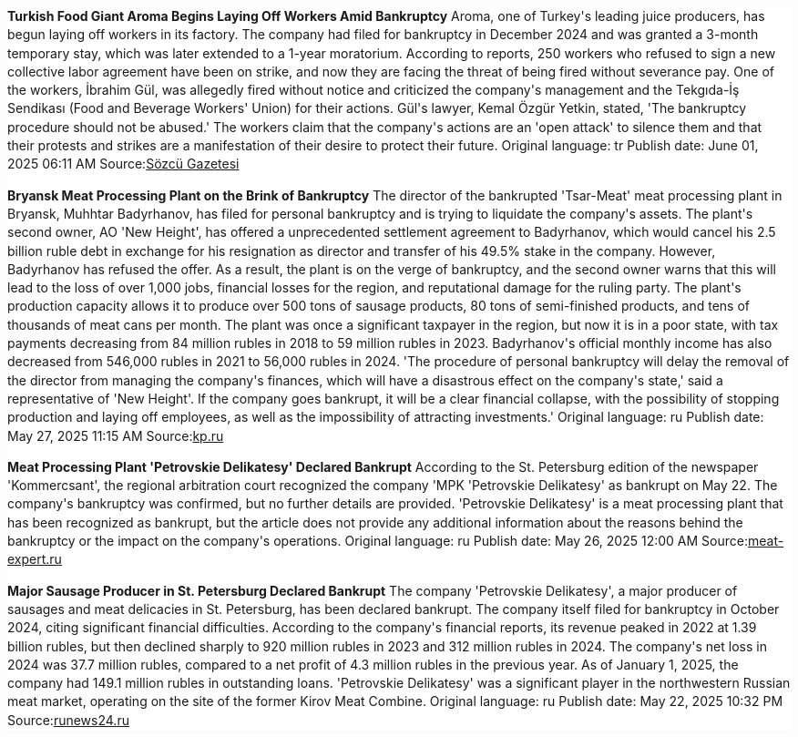 
**Turkish Food Giant Aroma Begins Laying Off Workers Amid Bankruptcy**
Aroma, one of Turkey's leading juice producers, has begun laying off workers in its factory. The company had filed for bankruptcy in December 2024 and was granted a 3-month temporary stay, which was later extended to a 1-year moratorium. According to reports, 250 workers who refused to sign a new collective labor agreement have been on strike, and now they are facing the threat of being fired without severance pay. One of the workers, İbrahim Gül, was allegedly fired without notice and criticized the company's management and the Tekgıda-İş Sendikası (Food and Beverage Workers' Union) for their actions. Gül's lawyer, Kemal Özgür Yetkin, stated, 'The bankruptcy procedure should not be abused.' The workers claim that the company's actions are an 'open attack' to silence them and that their protests and strikes are a manifestation of their desire to protect their future.
Original language: tr
Publish date: June 01, 2025 06:11 AM
Source:[Sözcü Gazetesi](https://www.sozcu.com.tr/iflasin-pencesindeki-turk-gida-devi-isten-cikarmalara-basladi-p179634)

**Bryansk Meat Processing Plant on the Brink of Bankruptcy**
The director of the bankrupted 'Tsar-Meat' meat processing plant in Bryansk, Muhhtar Badyrhanov, has filed for personal bankruptcy and is trying to liquidate the company's assets. The plant's second owner, AO 'New Height', has offered a unprecedented settlement agreement to Badyrhanov, which would cancel his 2.5 billion ruble debt in exchange for his resignation as director and transfer of his 49.5% stake in the company. However, Badyrhanov has refused the offer. As a result, the plant is on the verge of bankruptcy, and the second owner warns that this will lead to the loss of over 1,000 jobs, financial losses for the region, and reputational damage for the ruling party. The plant's production capacity allows it to produce over 500 tons of sausage products, 80 tons of semi-finished products, and tens of thousands of meat cans per month. The plant was once a significant taxpayer in the region, but now it is in a poor state, with tax payments decreasing from 84 million rubles in 2018 to 59 million rubles in 2023. Badyrhanov's official monthly income has also decreased from 546,000 rubles in 2021 to 56,000 rubles in 2024. 'The procedure of personal bankruptcy will delay the removal of the director from managing the company's finances, which will have a disastrous effect on the company's state,' said a representative of 'New Height'. If the company goes bankrupt, it will be a clear financial collapse, with the possibility of stopping production and laying off employees, as well as the impossibility of attracting investments.' 
Original language: ru
Publish date: May 27, 2025 11:15 AM
Source:[kp.ru](https://www.kp.ru/daily/27704/5093283/)

**Meat Processing Plant 'Petrovskie Delikatesy' Declared Bankrupt**
According to the St. Petersburg edition of the newspaper 'Kommercsant', the regional arbitration court recognized the company 'MPK 'Petrovskie Delikatesy' as bankrupt on May 22. The company's bankruptcy was confirmed, but no further details are provided. 'Petrovskie Delikatesy' is a meat processing plant that has been recognized as bankrupt, but the article does not provide any additional information about the reasons behind the bankruptcy or the impact on the company's operations.
Original language: ru
Publish date: May 26, 2025 12:00 AM
Source:[meat-expert.ru](https://meat-expert.ru/news/18333-miasopererabatyvaiushhii-kombinat-petrovskie-delikatesy-priznan-bankrotom)

**Major Sausage Producer in St. Petersburg Declared Bankrupt**
The company 'Petrovskie Delikatesy', a major producer of sausages and meat delicacies in St. Petersburg, has been declared bankrupt. The company itself filed for bankruptcy in October 2024, citing significant financial difficulties. According to the company's financial reports, its revenue peaked in 2022 at 1.39 billion rubles, but then declined sharply to 920 million rubles in 2023 and 312 million rubles in 2024. The company's net loss in 2024 was 37.7 million rubles, compared to a net profit of 4.3 million rubles in the previous year. As of January 1, 2025, the company had 149.1 million rubles in outstanding loans. 'Petrovskie Delikatesy' was a significant player in the northwestern Russian meat market, operating on the site of the former Kirov Meat Combine.
Original language: ru
Publish date: May 22, 2025 10:32 PM
Source:[runews24.ru](https://runews24.ru/business/22/05/2025/krupnogo-proizvoditelya-kolbas-v-sankt-peterburge-priznali-bankrotom)
